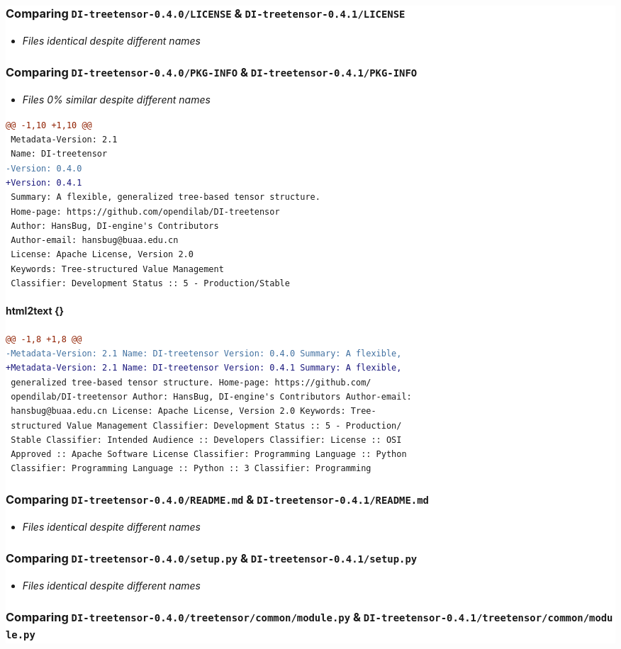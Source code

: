 ### Comparing `DI-treetensor-0.4.0/LICENSE` & `DI-treetensor-0.4.1/LICENSE`

 * *Files identical despite different names*

### Comparing `DI-treetensor-0.4.0/PKG-INFO` & `DI-treetensor-0.4.1/PKG-INFO`

 * *Files 0% similar despite different names*

```diff
@@ -1,10 +1,10 @@
 Metadata-Version: 2.1
 Name: DI-treetensor
-Version: 0.4.0
+Version: 0.4.1
 Summary: A flexible, generalized tree-based tensor structure.
 Home-page: https://github.com/opendilab/DI-treetensor
 Author: HansBug, DI-engine's Contributors
 Author-email: hansbug@buaa.edu.cn
 License: Apache License, Version 2.0
 Keywords: Tree-structured Value Management
 Classifier: Development Status :: 5 - Production/Stable
```

#### html2text {}

```diff
@@ -1,8 +1,8 @@
-Metadata-Version: 2.1 Name: DI-treetensor Version: 0.4.0 Summary: A flexible,
+Metadata-Version: 2.1 Name: DI-treetensor Version: 0.4.1 Summary: A flexible,
 generalized tree-based tensor structure. Home-page: https://github.com/
 opendilab/DI-treetensor Author: HansBug, DI-engine's Contributors Author-email:
 hansbug@buaa.edu.cn License: Apache License, Version 2.0 Keywords: Tree-
 structured Value Management Classifier: Development Status :: 5 - Production/
 Stable Classifier: Intended Audience :: Developers Classifier: License :: OSI
 Approved :: Apache Software License Classifier: Programming Language :: Python
 Classifier: Programming Language :: Python :: 3 Classifier: Programming
```

### Comparing `DI-treetensor-0.4.0/README.md` & `DI-treetensor-0.4.1/README.md`

 * *Files identical despite different names*

### Comparing `DI-treetensor-0.4.0/setup.py` & `DI-treetensor-0.4.1/setup.py`

 * *Files identical despite different names*

### Comparing `DI-treetensor-0.4.0/treetensor/common/module.py` & `DI-treetensor-0.4.1/treetensor/common/module.py`

